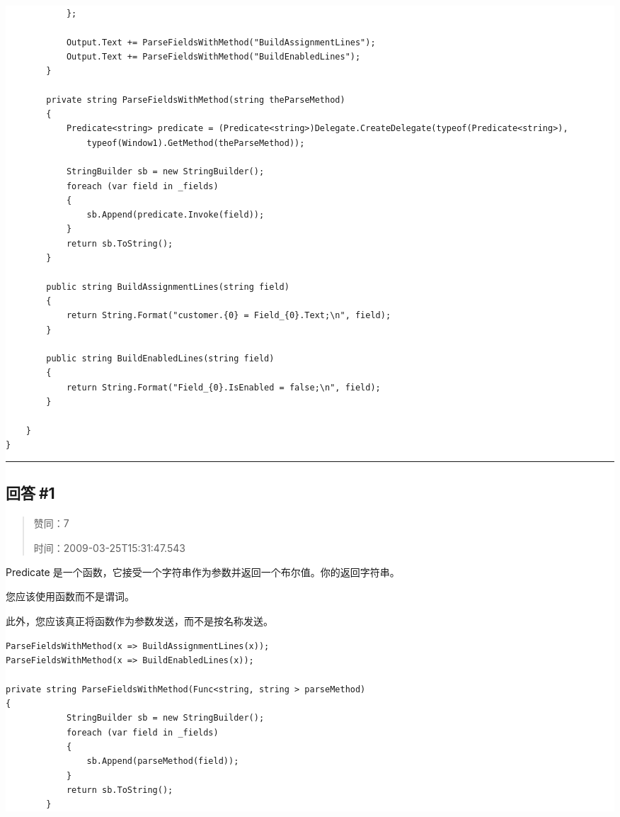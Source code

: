 ```
            };

            Output.Text += ParseFieldsWithMethod("BuildAssignmentLines");
            Output.Text += ParseFieldsWithMethod("BuildEnabledLines");
        }

        private string ParseFieldsWithMethod(string theParseMethod)
        {
            Predicate<string> predicate = (Predicate<string>)Delegate.CreateDelegate(typeof(Predicate<string>),
                typeof(Window1).GetMethod(theParseMethod));

            StringBuilder sb = new StringBuilder();
            foreach (var field in _fields)
            {
                sb.Append(predicate.Invoke(field));
            }
            return sb.ToString();
        }

        public string BuildAssignmentLines(string field)
        {
            return String.Format("customer.{0} = Field_{0}.Text;\n", field);
        }

        public string BuildEnabledLines(string field)
        {
            return String.Format("Field_{0}.IsEnabled = false;\n", field);
        }

    }
} 
```

* * *

## 回答 #1

> 赞同：7
> 
> 时间：2009-03-25T15:31:47.543

Predicate 是一个函数，它接受一个字符串作为参数并返回一个布尔值。你的返回字符串。

您应该使用函数而不是谓词。

此外，您应该真正将函数作为参数发送，而不是按名称发送。

```
ParseFieldsWithMethod(x => BuildAssignmentLines(x));
ParseFieldsWithMethod(x => BuildEnabledLines(x));

private string ParseFieldsWithMethod(Func<string, string > parseMethod)
{
            StringBuilder sb = new StringBuilder();
            foreach (var field in _fields)
            {
                sb.Append(parseMethod(field));
            }
            return sb.ToString();
        } 
```

